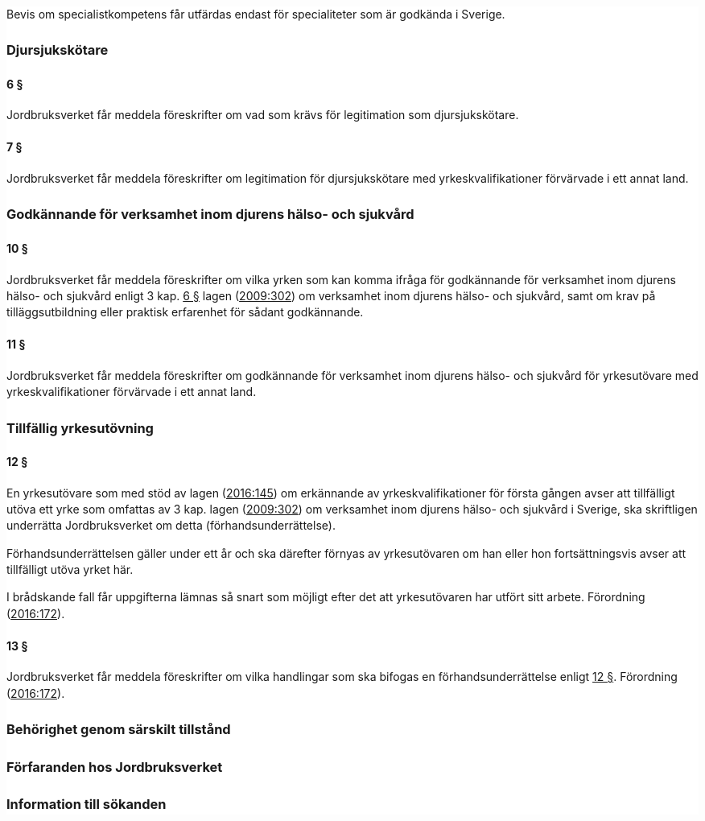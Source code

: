 Bevis om specialistkompetens får utfärdas endast för specialiteter som är godkända i Sverige.

### Djursjukskötare

#### 6 §

Jordbruksverket får meddela föreskrifter om vad som krävs för legitimation som djursjukskötare.

#### 7 §

Jordbruksverket får meddela föreskrifter om legitimation för djursjukskötare med yrkeskvalifikationer förvärvade i ett annat land.

### Godkännande för verksamhet inom djurens hälso- och sjukvård

#### 10 §

Jordbruksverket får meddela föreskrifter om vilka yrken som kan komma ifråga för godkännande för verksamhet inom djurens hälso- och sjukvård enligt 3 kap. [6 §](#kap3.6) lagen ([2009:302](https://selex.se/eli/sfs/2009/302)) om verksamhet inom djurens hälso- och sjukvård, samt om krav på tilläggsutbildning eller praktisk erfarenhet för sådant godkännande.

#### 11 §

Jordbruksverket får meddela föreskrifter om godkännande för verksamhet inom djurens hälso- och sjukvård för yrkesutövare med yrkeskvalifikationer förvärvade i ett annat land.

### Tillfällig yrkesutövning

#### 12 §

En yrkesutövare som med stöd av lagen ([2016:145](https://selex.se/eli/sfs/2016/145)) om erkännande av yrkeskvalifikationer för första gången avser att tillfälligt utöva ett yrke som omfattas av 3 kap. lagen ([2009:302](https://selex.se/eli/sfs/2009/302)) om verksamhet inom djurens hälso- och sjukvård i Sverige, ska skriftligen underrätta Jordbruksverket om detta (förhandsunderrättelse).

Förhandsunderrättelsen gäller under ett år och ska därefter förnyas av yrkesutövaren om han eller hon fortsättningsvis avser att tillfälligt utöva yrket här.

I brådskande fall får uppgifterna lämnas så snart som möjligt efter det att yrkesutövaren har utfört sitt arbete. Förordning ([2016:172](https://selex.se/eli/sfs/2016/172)).

#### 13 §

Jordbruksverket får meddela föreskrifter om vilka handlingar som ska bifogas en förhandsunderrättelse enligt [12 §](#kap3.12). Förordning ([2016:172](https://selex.se/eli/sfs/2016/172)).

### Behörighet genom särskilt tillstånd

### Förfaranden hos Jordbruksverket

### Information till sökanden
